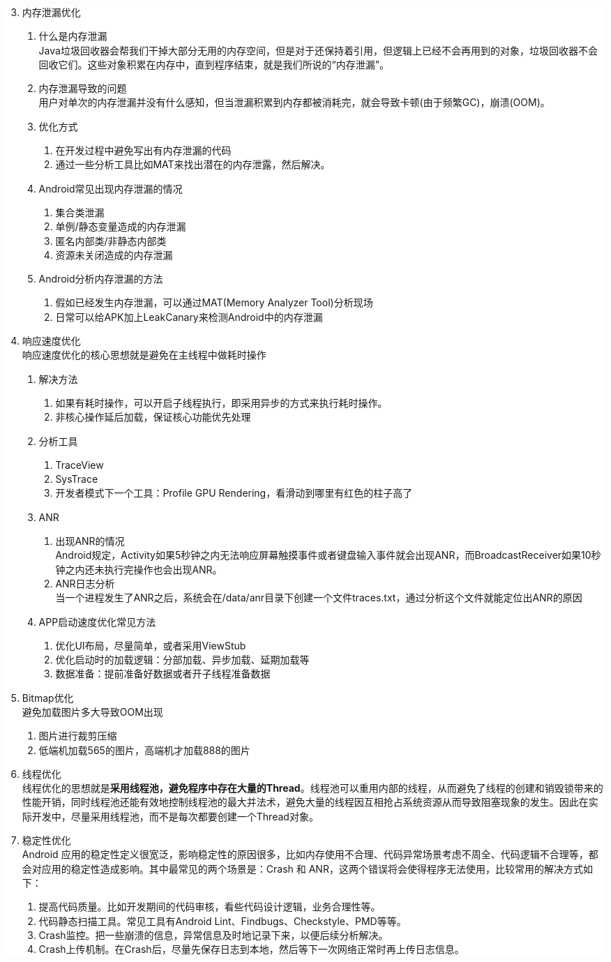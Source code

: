 3. 内存泄漏优化
	1. 什么是内存泄漏<br>
		Java垃圾回收器会帮我们干掉大部分无用的内存空间，但是对于还保持着引用，但逻辑上已经不会再用到的对象，垃圾回收器不会回收它们。这些对象积累在内存中，直到程序结束，就是我们所说的“内存泄漏”。 
	
	2. 内存泄漏导致的问题<br>
		用户对单次的内存泄漏并没有什么感知，但当泄漏积累到内存都被消耗完，就会导致卡顿(由于频繁GC)，崩溃(OOM)。

	3. 优化方式
		1. 在开发过程中避免写出有内存泄漏的代码
		2. 通过一些分析工具比如MAT来找出潜在的内存泄露，然后解决。

	4. Android常见出现内存泄漏的情况
		1. 集合类泄漏 
		2. 单例/静态变量造成的内存泄漏 
		3. 匿名内部类/非静态内部类 
		4. 资源未关闭造成的内存泄漏

	5. Android分析内存泄漏的方法
		1. 假如已经发生内存泄漏，可以通过MAT(Memory Analyzer Tool)分析现场
		2. 日常可以给APK加上LeakCanary来检测Android中的内存泄漏

4. 响应速度优化<br>
	响应速度优化的核心思想就是避免在主线程中做耗时操作
	
	1. 解决方法
		1. 如果有耗时操作，可以开启子线程执行，即采用异步的方式来执行耗时操作。
		2. 非核心操作延后加载，保证核心功能优先处理
	
	2. 分析工具
		1. TraceView
		2. SysTrace
		3. 开发者模式下一个工具：Profile GPU Rendering，看滑动到哪里有红色的柱子高了
	
	3. ANR
		1. 出现ANR的情况<br>
			Android规定，Activity如果5秒钟之内无法响应屏幕触摸事件或者键盘输入事件就会出现ANR，而BroadcastReceiver如果10秒钟之内还未执行完操作也会出现ANR。
		2. ANR日志分析<br>
			当一个进程发生了ANR之后，系统会在/data/anr目录下创建一个文件traces.txt，通过分析这个文件就能定位出ANR的原因

	4. APP启动速度优化常见方法
		1. 优化UI布局，尽量简单，或者采用ViewStub
		2. 优化启动时的加载逻辑：分部加载、异步加载、延期加载等
		3. 数据准备：提前准备好数据或者开子线程准备数据

5. Bitmap优化<br>
	避免加载图片多大导致OOM出现
	1. 图片进行裁剪压缩
	2. 低端机加载565的图片，高端机才加载888的图片

6. 线程优化<br>
	线程优化的思想就是**采用线程池，避免程序中存在大量的Thread**。线程池可以重用内部的线程，从而避免了线程的创建和销毁锁带来的性能开销，同时线程池还能有效地控制线程池的最大并法术，避免大量的线程因互相抢占系统资源从而导致阻塞现象的发生。因此在实际开发中，尽量采用线程池，而不是每次都要创建一个Thread对象。


7. 稳定性优化<br>
	Android 应用的稳定性定义很宽泛，影响稳定性的原因很多，比如内存使用不合理、代码异常场景考虑不周全、代码逻辑不合理等，都会对应用的稳定性造成影响。其中最常见的两个场景是：Crash 和 ANR，这两个错误将会使得程序无法使用，比较常用的解决方式如下：
	1. 提高代码质量。比如开发期间的代码审核，看些代码设计逻辑，业务合理性等。
	2. 代码静态扫描工具。常见工具有Android Lint、Findbugs、Checkstyle、PMD等等。
	3. Crash监控。把一些崩溃的信息，异常信息及时地记录下来，以便后续分析解决。
	4. Crash上传机制。在Crash后，尽量先保存日志到本地，然后等下一次网络正常时再上传日志信息。

